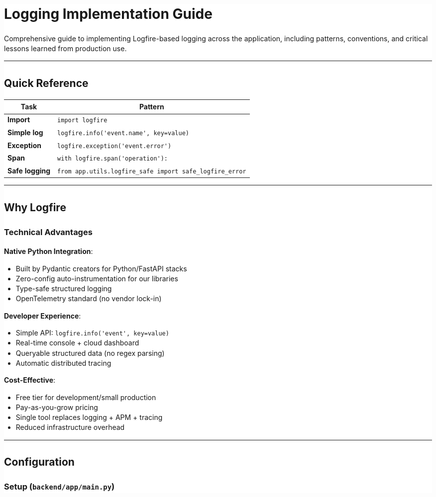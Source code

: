 

# Logging Implementation Guide

Comprehensive guide to implementing Logfire-based logging across the application, including patterns, conventions, and critical lessons learned from production use.

---

## Quick Reference

| Task | Pattern |
|------|---------|
| **Import** | `import logfire` |
| **Simple log** | `logfire.info('event.name', key=value)` |
| **Exception** | `logfire.exception('event.error')` |
| **Span** | `with logfire.span('operation'):` |
| **Safe logging** | `from app.utils.logfire_safe import safe_logfire_error` |

---

## Why Logfire

### Technical Advantages

**Native Python Integration**:
- Built by Pydantic creators for Python/FastAPI stacks
- Zero-config auto-instrumentation for our libraries
- Type-safe structured logging
- OpenTelemetry standard (no vendor lock-in)

**Developer Experience**:
- Simple API: `logfire.info('event', key=value)`
- Real-time console + cloud dashboard
- Queryable structured data (no regex parsing)
- Automatic distributed tracing

**Cost-Effective**:
- Free tier for development/small production
- Pay-as-you-grow pricing
- Single tool replaces logging + APM + tracing
- Reduced infrastructure overhead

---

## Configuration

### Setup (`backend/app/main.py`)
